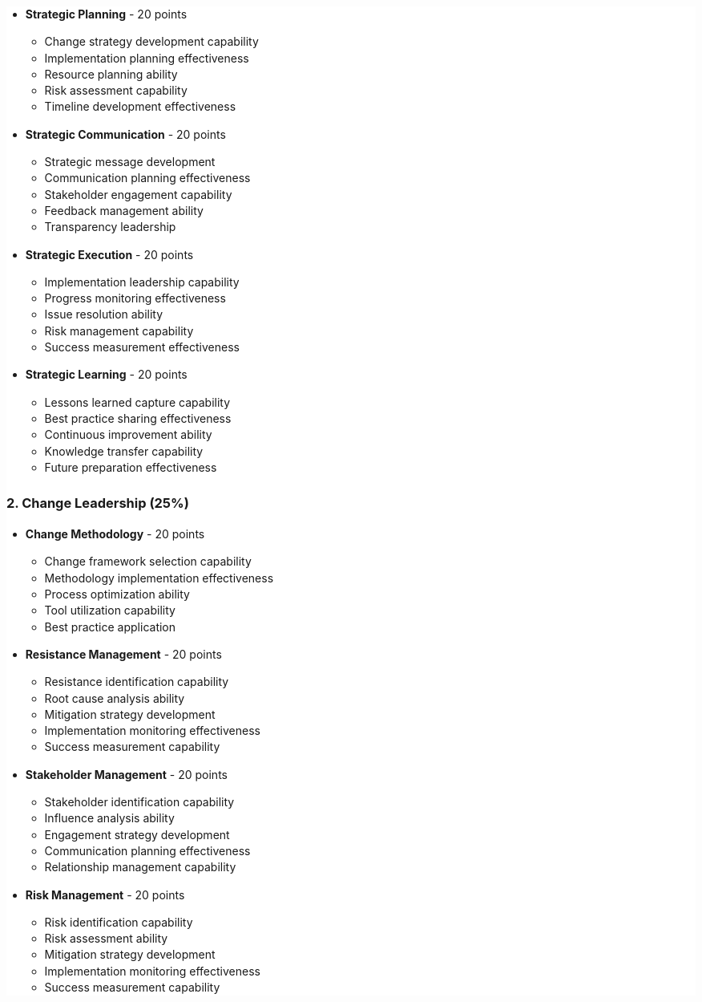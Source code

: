 - **Strategic Planning** - 20 points
  - Change strategy development capability
  - Implementation planning effectiveness
  - Resource planning ability
  - Risk assessment capability
  - Timeline development effectiveness

- **Strategic Communication** - 20 points
  - Strategic message development
  - Communication planning effectiveness
  - Stakeholder engagement capability
  - Feedback management ability
  - Transparency leadership

- **Strategic Execution** - 20 points
  - Implementation leadership capability
  - Progress monitoring effectiveness
  - Issue resolution ability
  - Risk management capability
  - Success measurement effectiveness

- **Strategic Learning** - 20 points
  - Lessons learned capture capability
  - Best practice sharing effectiveness
  - Continuous improvement ability
  - Knowledge transfer capability
  - Future preparation effectiveness

### **2. Change Leadership (25%)**
- **Change Methodology** - 20 points
  - Change framework selection capability
  - Methodology implementation effectiveness
  - Process optimization ability
  - Tool utilization capability
  - Best practice application

- **Resistance Management** - 20 points
  - Resistance identification capability
  - Root cause analysis ability
  - Mitigation strategy development
  - Implementation monitoring effectiveness
  - Success measurement capability

- **Stakeholder Management** - 20 points
  - Stakeholder identification capability
  - Influence analysis ability
  - Engagement strategy development
  - Communication planning effectiveness
  - Relationship management capability

- **Risk Management** - 20 points
  - Risk identification capability
  - Risk assessment ability
  - Mitigation strategy development
  - Implementation monitoring effectiveness
  - Success measurement capability
